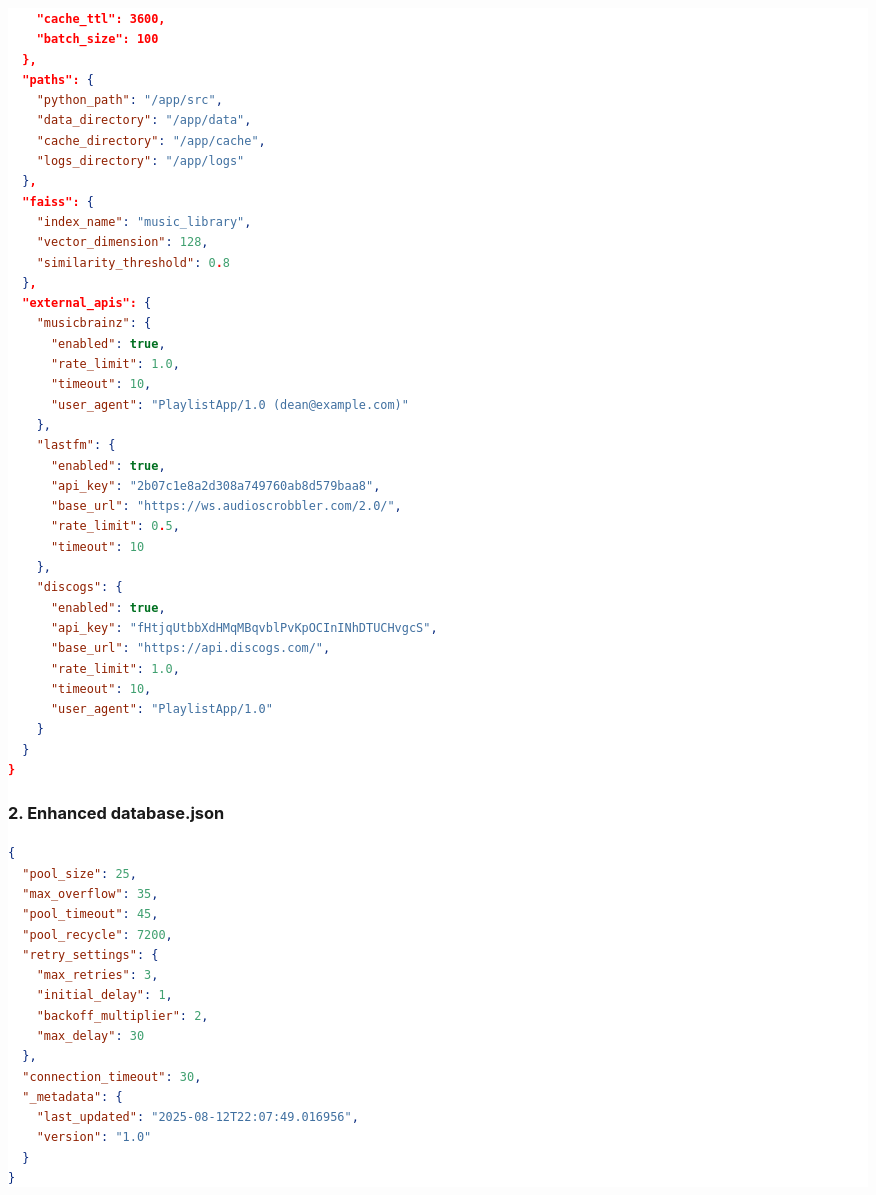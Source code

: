 ```json
    "cache_ttl": 3600,
    "batch_size": 100
  },
  "paths": {
    "python_path": "/app/src",
    "data_directory": "/app/data",
    "cache_directory": "/app/cache",
    "logs_directory": "/app/logs"
  },
  "faiss": {
    "index_name": "music_library",
    "vector_dimension": 128,
    "similarity_threshold": 0.8
  },
  "external_apis": {
    "musicbrainz": {
      "enabled": true,
      "rate_limit": 1.0,
      "timeout": 10,
      "user_agent": "PlaylistApp/1.0 (dean@example.com)"
    },
    "lastfm": {
      "enabled": true,
      "api_key": "2b07c1e8a2d308a749760ab8d579baa8",
      "base_url": "https://ws.audioscrobbler.com/2.0/",
      "rate_limit": 0.5,
      "timeout": 10
    },
    "discogs": {
      "enabled": true,
      "api_key": "fHtjqUtbbXdHMqMBqvblPvKpOCInINhDTUCHvgcS",
      "base_url": "https://api.discogs.com/",
      "rate_limit": 1.0,
      "timeout": 10,
      "user_agent": "PlaylistApp/1.0"
    }
  }
}
```

### 2. Enhanced database.json

```json
{
  "pool_size": 25,
  "max_overflow": 35,
  "pool_timeout": 45,
  "pool_recycle": 7200,
  "retry_settings": {
    "max_retries": 3,
    "initial_delay": 1,
    "backoff_multiplier": 2,
    "max_delay": 30
  },
  "connection_timeout": 30,
  "_metadata": {
    "last_updated": "2025-08-12T22:07:49.016956",
    "version": "1.0"
  }
}
```
